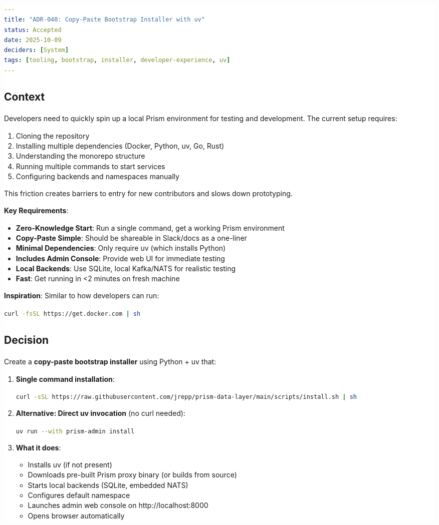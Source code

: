 ```yaml
---
title: "ADR-040: Copy-Paste Bootstrap Installer with uv"
status: Accepted
date: 2025-10-09
deciders: [System]
tags: [tooling, bootstrap, installer, developer-experience, uv]
---
```


## Context

Developers need to quickly spin up a local Prism environment for testing and development. The current setup requires:
1. Cloning the repository
2. Installing multiple dependencies (Docker, Python, uv, Go, Rust)
3. Understanding the monorepo structure
4. Running multiple commands to start services
5. Configuring backends and namespaces manually

This friction creates barriers to entry for new contributors and slows down prototyping.

**Key Requirements**:
- **Zero-Knowledge Start**: Run a single command, get a working Prism environment
- **Copy-Paste Simple**: Should be shareable in Slack/docs as a one-liner
- **Minimal Dependencies**: Only require uv (which installs Python)
- **Includes Admin Console**: Provide web UI for immediate testing
- **Local Backends**: Use SQLite, local Kafka/NATS for realistic testing
- **Fast**: Get running in &lt;2 minutes on fresh machine

**Inspiration**: Similar to how developers can run:
```bash
curl -fsSL https://get.docker.com | sh
```

## Decision

Create a **copy-paste bootstrap installer** using Python + uv that:

1. **Single command installation**:
   ```bash
   curl -sSL https://raw.githubusercontent.com/jrepp/prism-data-layer/main/scripts/install.sh | sh
   ```

2. **Alternative: Direct uv invocation** (no curl needed):
   ```bash
   uv run --with prism-admin install
   ```

3. **What it does**:
   - Installs uv (if not present)
   - Downloads pre-built Prism proxy binary (or builds from source)
   - Starts local backends (SQLite, embedded NATS)
   - Configures default namespace
   - Launches admin web console on http://localhost:8000
   - Opens browser automatically
